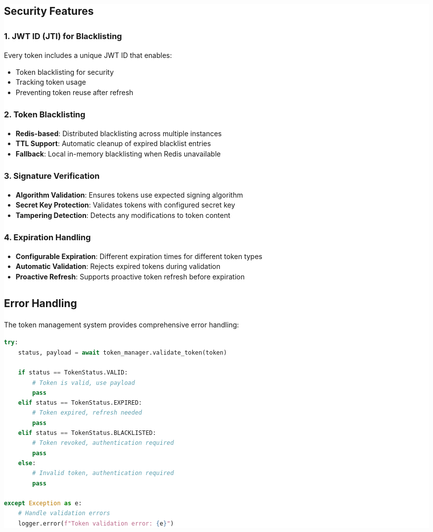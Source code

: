 ## Security Features

### 1. JWT ID (JTI) for Blacklisting

Every token includes a unique JWT ID that enables:
- Token blacklisting for security
- Tracking token usage
- Preventing token reuse after refresh

### 2. Token Blacklisting

- **Redis-based**: Distributed blacklisting across multiple instances
- **TTL Support**: Automatic cleanup of expired blacklist entries
- **Fallback**: Local in-memory blacklisting when Redis unavailable

### 3. Signature Verification

- **Algorithm Validation**: Ensures tokens use expected signing algorithm
- **Secret Key Protection**: Validates tokens with configured secret key
- **Tampering Detection**: Detects any modifications to token content

### 4. Expiration Handling

- **Configurable Expiration**: Different expiration times for different token types
- **Automatic Validation**: Rejects expired tokens during validation
- **Proactive Refresh**: Supports proactive token refresh before expiration

## Error Handling

The token management system provides comprehensive error handling:

```python
try:
    status, payload = await token_manager.validate_token(token)
    
    if status == TokenStatus.VALID:
        # Token is valid, use payload
        pass
    elif status == TokenStatus.EXPIRED:
        # Token expired, refresh needed
        pass
    elif status == TokenStatus.BLACKLISTED:
        # Token revoked, authentication required
        pass
    else:
        # Invalid token, authentication required
        pass
        
except Exception as e:
    # Handle validation errors
    logger.error(f"Token validation error: {e}")
```
